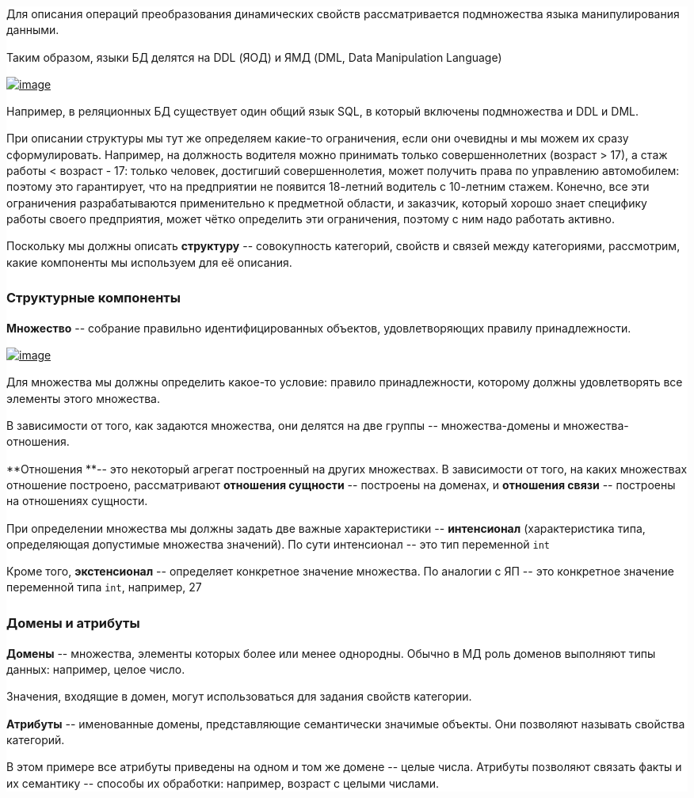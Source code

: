 Для описания операций преобразования динамических свойств рассматривается подмножества языка манипулирования данными.

Таким образом, языки БД делятся на DDL (ЯОД) и ЯМД (DML, Data Manipulation Language)

<a href="https://ibb.co/84tqCLp"><img src="https://i.ibb.co/jZsmNP2/image.png" alt="image" border="0"></a>

Например, в реляционных БД существует один общий язык SQL, в который включены подмножества и DDL и DML.

При описании структуры мы тут же определяем какие-то ограничения, если они очевидны и мы можем их сразу сформулировать. Например, на должность водителя можно принимать только совершеннолетних (возраст > 17), а стаж работы < возраст - 17: только человек, достигший совершеннолетия, может получить права по управлению автомобилем: поэтому это гарантирует, что на предприятии не появится 18-летний водитель с 10-летним стажем. Конечно, все эти ограничения разрабатываются применительно к предметной области, и заказчик, который хорошо знает специфику работы своего предприятия, может чётко определить эти ограничения, поэтому с ним надо работать активно.

Поскольку мы должны описать **структуру** -- совокупность категорий, свойств и связей между категориями, рассмотрим, какие компоненты мы используем для её описания.

### Структурные компоненты

**Множество** -- собрание правильно идентифицированных объектов, удовлетворяющих правилу принадлежности.

<a href="https://ibb.co/H2FTXG8"><img src="https://i.ibb.co/3srmkSZ/image.png" alt="image" border="0"></a>

Для множества мы должны определить какое-то условие: правило принадлежности, которому должны удовлетворять все элементы этого множества.

В зависимости от того, как задаются множества, они делятся на две группы -- множества-домены и множества-отношения.

**Отношения **-- это некоторый агрегат построенный на других множествах. В зависимости от того, на каких множествах отношение построено, рассматривают **отношения сущности** -- построены на доменах, и **отношения связи** -- построены на отношениях сущности.

При определении множества мы должны задать две важные характеристики -- **интенсионал** (характеристика типа, определяющая допустимые множества значений). По сути интенсионал -- это тип переменной `int`

Кроме того, **экстенсионал** -- определяет конкретное значение множества. По аналогии с ЯП -- это конкретное значение переменной типа `int`, например, 27

### Домены и атрибуты

**Домены** -- множества, элементы которых более или менее однородны. Обычно в МД роль доменов выполняют типы данных: например, целое число.

Значения, входящие в домен, могут использоваться для задания свойств категории.

**Атрибуты** -- именованные домены, представляющие семантически значимые объекты. Они позволяют называть свойства категорий.

В этом примере все атрибуты приведены на одном и том же домене -- целые числа. Атрибуты позволяют связать факты и их семантику -- способы их обработки: например, возраст с целыми числами. 
